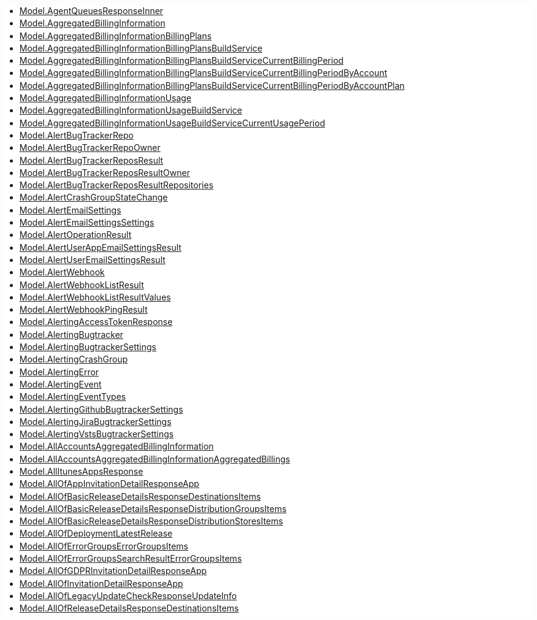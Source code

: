  - [Model.AgentQueuesResponseInner](docs/AgentQueuesResponseInner.md)
 - [Model.AggregatedBillingInformation](docs/AggregatedBillingInformation.md)
 - [Model.AggregatedBillingInformationBillingPlans](docs/AggregatedBillingInformationBillingPlans.md)
 - [Model.AggregatedBillingInformationBillingPlansBuildService](docs/AggregatedBillingInformationBillingPlansBuildService.md)
 - [Model.AggregatedBillingInformationBillingPlansBuildServiceCurrentBillingPeriod](docs/AggregatedBillingInformationBillingPlansBuildServiceCurrentBillingPeriod.md)
 - [Model.AggregatedBillingInformationBillingPlansBuildServiceCurrentBillingPeriodByAccount](docs/AggregatedBillingInformationBillingPlansBuildServiceCurrentBillingPeriodByAccount.md)
 - [Model.AggregatedBillingInformationBillingPlansBuildServiceCurrentBillingPeriodByAccountPlan](docs/AggregatedBillingInformationBillingPlansBuildServiceCurrentBillingPeriodByAccountPlan.md)
 - [Model.AggregatedBillingInformationUsage](docs/AggregatedBillingInformationUsage.md)
 - [Model.AggregatedBillingInformationUsageBuildService](docs/AggregatedBillingInformationUsageBuildService.md)
 - [Model.AggregatedBillingInformationUsageBuildServiceCurrentUsagePeriod](docs/AggregatedBillingInformationUsageBuildServiceCurrentUsagePeriod.md)
 - [Model.AlertBugTrackerRepo](docs/AlertBugTrackerRepo.md)
 - [Model.AlertBugTrackerRepoOwner](docs/AlertBugTrackerRepoOwner.md)
 - [Model.AlertBugTrackerReposResult](docs/AlertBugTrackerReposResult.md)
 - [Model.AlertBugTrackerReposResultOwner](docs/AlertBugTrackerReposResultOwner.md)
 - [Model.AlertBugTrackerReposResultRepositories](docs/AlertBugTrackerReposResultRepositories.md)
 - [Model.AlertCrashGroupStateChange](docs/AlertCrashGroupStateChange.md)
 - [Model.AlertEmailSettings](docs/AlertEmailSettings.md)
 - [Model.AlertEmailSettingsSettings](docs/AlertEmailSettingsSettings.md)
 - [Model.AlertOperationResult](docs/AlertOperationResult.md)
 - [Model.AlertUserAppEmailSettingsResult](docs/AlertUserAppEmailSettingsResult.md)
 - [Model.AlertUserEmailSettingsResult](docs/AlertUserEmailSettingsResult.md)
 - [Model.AlertWebhook](docs/AlertWebhook.md)
 - [Model.AlertWebhookListResult](docs/AlertWebhookListResult.md)
 - [Model.AlertWebhookListResultValues](docs/AlertWebhookListResultValues.md)
 - [Model.AlertWebhookPingResult](docs/AlertWebhookPingResult.md)
 - [Model.AlertingAccessTokenResponse](docs/AlertingAccessTokenResponse.md)
 - [Model.AlertingBugtracker](docs/AlertingBugtracker.md)
 - [Model.AlertingBugtrackerSettings](docs/AlertingBugtrackerSettings.md)
 - [Model.AlertingCrashGroup](docs/AlertingCrashGroup.md)
 - [Model.AlertingError](docs/AlertingError.md)
 - [Model.AlertingEvent](docs/AlertingEvent.md)
 - [Model.AlertingEventTypes](docs/AlertingEventTypes.md)
 - [Model.AlertingGithubBugtrackerSettings](docs/AlertingGithubBugtrackerSettings.md)
 - [Model.AlertingJiraBugtrackerSettings](docs/AlertingJiraBugtrackerSettings.md)
 - [Model.AlertingVstsBugtrackerSettings](docs/AlertingVstsBugtrackerSettings.md)
 - [Model.AllAccountsAggregatedBillingInformation](docs/AllAccountsAggregatedBillingInformation.md)
 - [Model.AllAccountsAggregatedBillingInformationAggregatedBillings](docs/AllAccountsAggregatedBillingInformationAggregatedBillings.md)
 - [Model.AllItunesAppsResponse](docs/AllItunesAppsResponse.md)
 - [Model.AllOfAppInvitationDetailResponseApp](docs/AllOfAppInvitationDetailResponseApp.md)
 - [Model.AllOfBasicReleaseDetailsResponseDestinationsItems](docs/AllOfBasicReleaseDetailsResponseDestinationsItems.md)
 - [Model.AllOfBasicReleaseDetailsResponseDistributionGroupsItems](docs/AllOfBasicReleaseDetailsResponseDistributionGroupsItems.md)
 - [Model.AllOfBasicReleaseDetailsResponseDistributionStoresItems](docs/AllOfBasicReleaseDetailsResponseDistributionStoresItems.md)
 - [Model.AllOfDeploymentLatestRelease](docs/AllOfDeploymentLatestRelease.md)
 - [Model.AllOfErrorGroupsErrorGroupsItems](docs/AllOfErrorGroupsErrorGroupsItems.md)
 - [Model.AllOfErrorGroupsSearchResultErrorGroupsItems](docs/AllOfErrorGroupsSearchResultErrorGroupsItems.md)
 - [Model.AllOfGDPRInvitationDetailResponseApp](docs/AllOfGDPRInvitationDetailResponseApp.md)
 - [Model.AllOfInvitationDetailResponseApp](docs/AllOfInvitationDetailResponseApp.md)
 - [Model.AllOfLegacyUpdateCheckResponseUpdateInfo](docs/AllOfLegacyUpdateCheckResponseUpdateInfo.md)
 - [Model.AllOfReleaseDetailsResponseDestinationsItems](docs/AllOfReleaseDetailsResponseDestinationsItems.md)